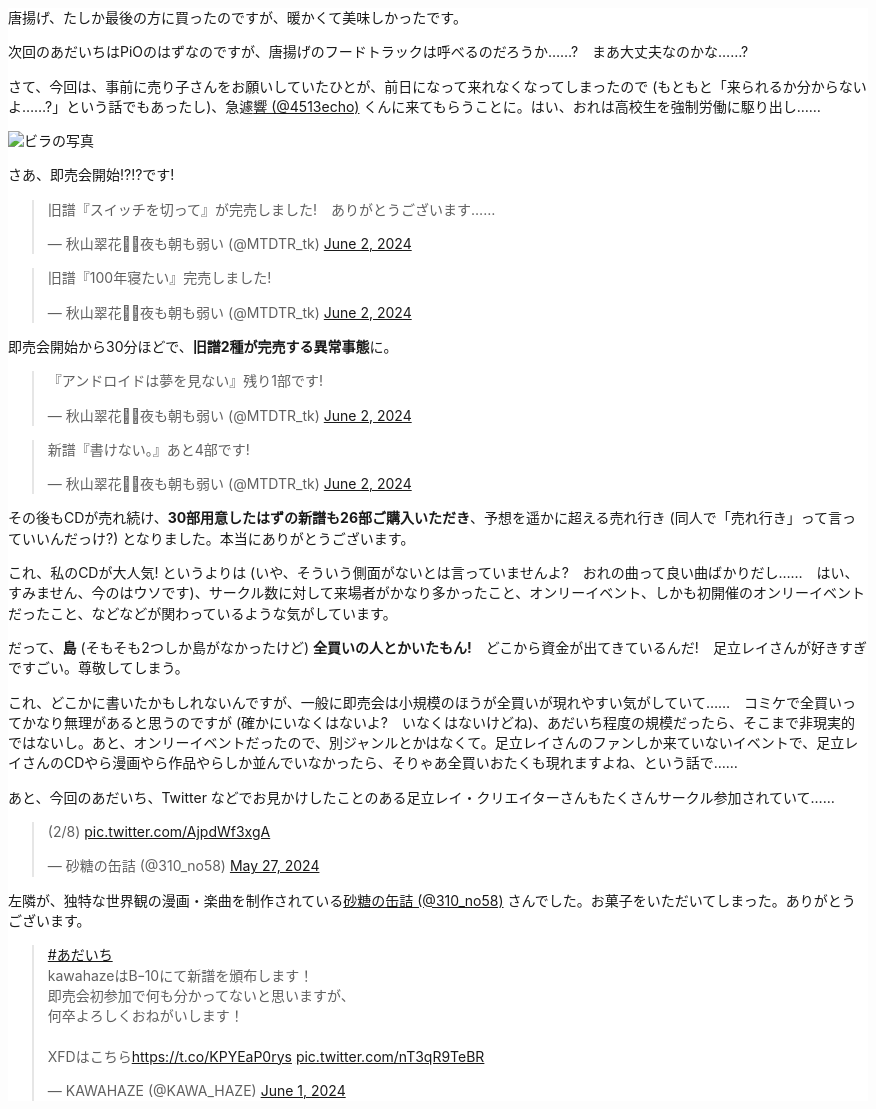 唐揚げ、たしか最後の方に買ったのですが、暖かくて美味しかったです。

次回のあだいちはPiOのはずなのですが、唐揚げのフードトラックは呼べるのだろうか……?　まあ大丈夫なのかな……?

さて、今回は、事前に売り子さんをお願いしていたひとが、前日になって来れなくなってしまったので (もともと「来られるか分からないよ……?」という話でもあったし)、急遽[響 (@4513echo)](https://x.com/4513echo) くんに来てもらうことに。はい、おれは高校生を強制労働に駆り出し……

![ビラの写真](https://sueakiyama.github.io/images/20241011_4.jpg)

さあ、即売会開始⁉️⁉️です!

<blockquote class="twitter-tweet"><p lang="ja" dir="ltr">旧譜『スイッチを切って』が完売しました!　ありがとうございます……</p>&mdash; 秋山翠花🍊🌊夜も朝も弱い (@MTDTR_tk) <a href="https://twitter.com/MTDTR_tk/status/1797107551043301845?ref_src=twsrc%5Etfw">June 2, 2024</a></blockquote> <script async src="https://platform.twitter.com/widgets.js" charset="utf-8"></script> 

<blockquote class="twitter-tweet"><p lang="ja" dir="ltr">旧譜『100年寝たい』完売しました!</p>&mdash; 秋山翠花🍊🌊夜も朝も弱い (@MTDTR_tk) <a href="https://twitter.com/MTDTR_tk/status/1797109340991844433?ref_src=twsrc%5Etfw">June 2, 2024</a></blockquote> <script async src="https://platform.twitter.com/widgets.js" charset="utf-8"></script> 

即売会開始から30分ほどで、**旧譜2種が完売する異常事態**に。

<blockquote class="twitter-tweet"><p lang="ja" dir="ltr">『アンドロイドは夢を見ない』残り1部です!</p>&mdash; 秋山翠花🍊🌊夜も朝も弱い (@MTDTR_tk) <a href="https://twitter.com/MTDTR_tk/status/1797124858062815709?ref_src=twsrc%5Etfw">June 2, 2024</a></blockquote> <script async src="https://platform.twitter.com/widgets.js" charset="utf-8"></script> 

<blockquote class="twitter-tweet"><p lang="ja" dir="ltr">新譜『書けない。』あと4部です!</p>&mdash; 秋山翠花🍊🌊夜も朝も弱い (@MTDTR_tk) <a href="https://twitter.com/MTDTR_tk/status/1797127912942084458?ref_src=twsrc%5Etfw">June 2, 2024</a></blockquote> <script async src="https://platform.twitter.com/widgets.js" charset="utf-8"></script> 

その後もCDが売れ続け、**30部用意したはずの新譜も26部ご購入いただき**、予想を遥かに超える売れ行き (同人で「売れ行き」って言っていいんだっけ?) となりました。本当にありがとうございます。

これ、私のCDが大人気! というよりは (いや、そういう側面がないとは言っていませんよ?　おれの曲って良い曲ばかりだし……　はい、すみません、今のはウソです)、サークル数に対して来場者がかなり多かったこと、オンリーイベント、しかも初開催のオンリーイベントだったこと、などなどが関わっているような気がしています。

だって、**島** (そもそも2つしか島がなかったけど) **全買いの人とかいたもん!**　どこから資金が出てきているんだ!　足立レイさんが好きすぎですごい。尊敬してしまう。

これ、どこかに書いたかもしれないんですが、一般に即売会は小規模のほうが全買いが現れやすい気がしていて……　コミケで全買いってかなり無理があると思うのですが (確かにいなくはないよ?　いなくはないけどね)、あだいち程度の規模だったら、そこまで非現実的ではないし。あと、オンリーイベントだったので、別ジャンルとかはなくて。足立レイさんのファンしか来ていないイベントで、足立レイさんのCDやら漫画やら作品やらしか並んでいなかったら、そりゃあ全買いおたくも現れますよね、という話で……

あと、今回のあだいち、Twitter などでお見かけしたことのある足立レイ・クリエイターさんもたくさんサークル参加されていて……

<blockquote class="twitter-tweet"><p lang="und" dir="ltr">(2/8) <a href="https://t.co/AjpdWf3xgA">pic.twitter.com/AjpdWf3xgA</a></p>&mdash; 砂糖の缶詰 (@310_no58) <a href="https://twitter.com/310_no58/status/1795024301927596038?ref_src=twsrc%5Etfw">May 27, 2024</a></blockquote> <script async src="https://platform.twitter.com/widgets.js" charset="utf-8"></script> 

左隣が、独特な世界観の漫画・楽曲を制作されている[砂糖の缶詰 (@310_no58)](https://twitter.com/310_no58) さんでした。お菓子をいただいてしまった。ありがとうございます。

<blockquote class="twitter-tweet"><p lang="ja" dir="ltr"><a href="https://twitter.com/hashtag/%E3%81%82%E3%81%A0%E3%81%84%E3%81%A1?src=hash&amp;ref_src=twsrc%5Etfw">#あだいち</a><br>kawahazeはBｰ10にて新譜を頒布します！<br>即売会初参加で何も分かってないと思いますが、<br>何卒よろしくおねがいします！<br><br> XFDはこちら<a href="https://t.co/KPYEaP0rys">https://t.co/KPYEaP0rys</a> <a href="https://t.co/nT3qR9TeBR">pic.twitter.com/nT3qR9TeBR</a></p>&mdash; KAWAHAZE (@KAWA_HAZE) <a href="https://twitter.com/KAWA_HAZE/status/1797025864892420203?ref_src=twsrc%5Etfw">June 1, 2024</a></blockquote> <script async src="https://platform.twitter.com/widgets.js" charset="utf-8"></script> 
